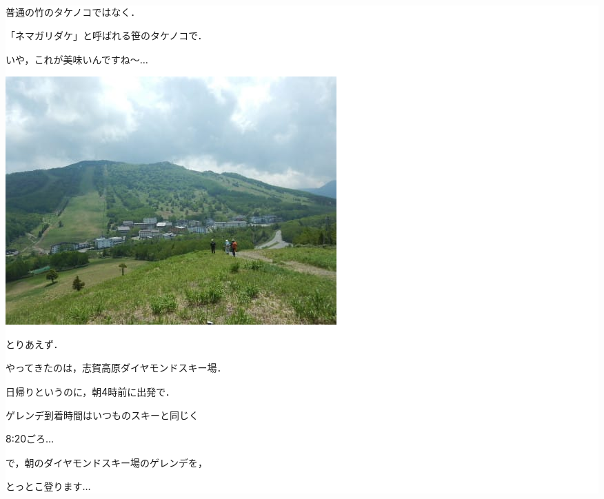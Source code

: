 普通の竹のタケノコではなく．


「ネマガリダケ」と呼ばれる笹のタケノコで．


いや，これが美味いんですね～…




![285a01c3a16a2c2ae1f3b93ccdf63aac.jpg](images/285a01c3a16a2c2ae1f3b93ccdf63aac.jpg)




とりあえず．


やってきたのは，志賀高原ダイヤモンドスキー場．


日帰りというのに，朝4時前に出発で．


ゲレンデ到着時間はいつものスキーと同じく


8:20ごろ…





で，朝のダイヤモンドスキー場のゲレンデを，


とっとこ登ります…



